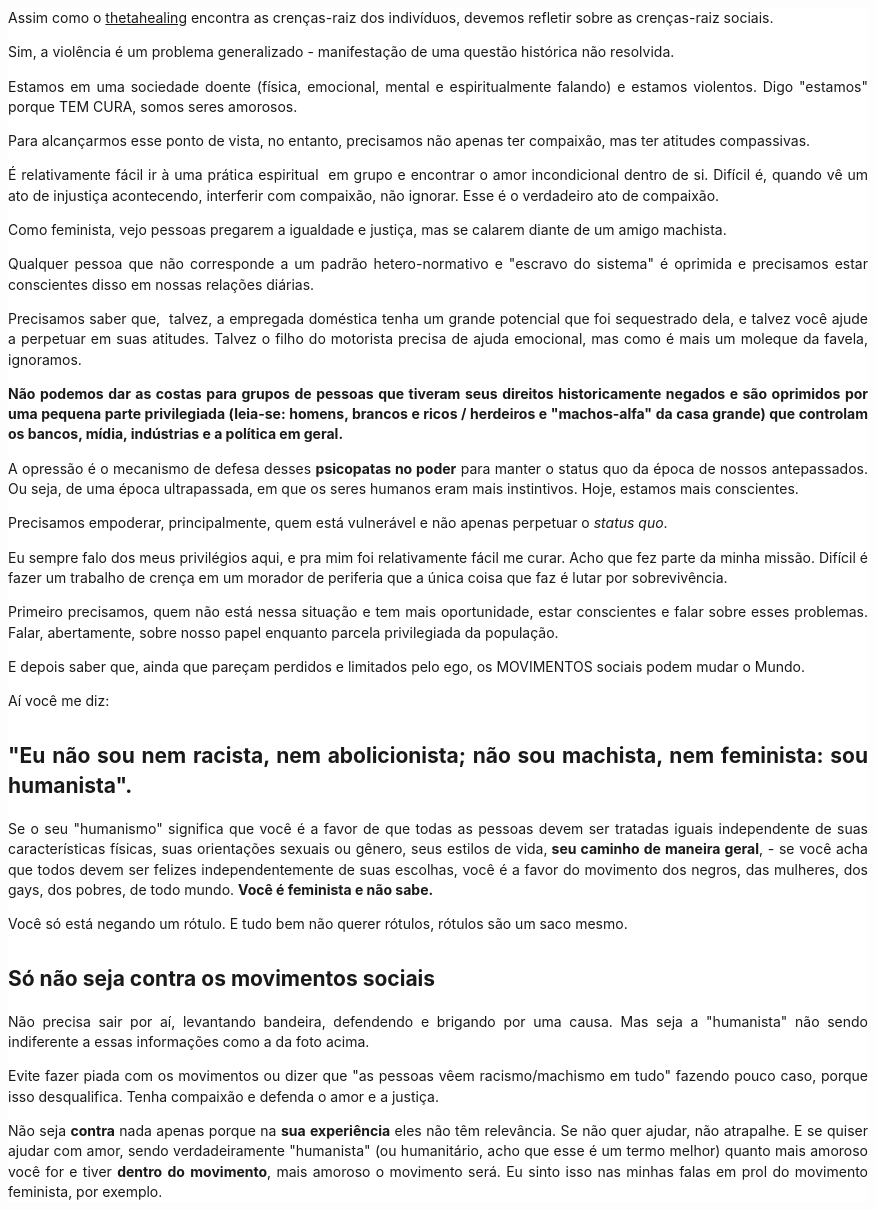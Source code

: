 <p style="text-align: justify;">Assim como o <a href="http://www.gabi.blog.br/2015/12/thetahealing-cura-quantica-energetica/" target="_blank">thetahealing</a> encontra as crenças-raiz dos indivíduos, devemos refletir sobre as crenças-raiz sociais.</p>
<p style="text-align: justify;">Sim, a violência é um problema generalizado - manifestação de uma questão histórica não resolvida.</p>
<p style="text-align: justify;">Estamos em uma sociedade doente (física, emocional, mental e espiritualmente falando) e estamos violentos. Digo "estamos" porque TEM CURA, somos seres amorosos.</p>
<p style="text-align: justify;">Para alcançarmos esse ponto de vista, no entanto, precisamos não apenas ter compaixão, mas ter atitudes compassivas.</p>
<p style="text-align: justify;">É relativamente fácil ir à uma prática espiritual  em grupo e encontrar o amor incondicional dentro de si. Difícil é, quando vê um ato de injustiça acontecendo, interferir com compaixão, não ignorar. Esse é o verdadeiro ato de compaixão.</p>
<p style="text-align: justify;">Como feminista, vejo pessoas pregarem a igualdade e justiça, mas se calarem diante de um amigo machista.</p>
<p style="text-align: justify;">Qualquer pessoa que não corresponde a um padrão hetero-normativo e "escravo do sistema" é oprimida e precisamos estar conscientes disso em nossas relações diárias.</p>
<p style="text-align: justify;">Precisamos saber que,  talvez, a empregada doméstica tenha um grande potencial que foi sequestrado dela, e talvez você ajude a perpetuar em suas atitudes. Talvez o filho do motorista precisa de ajuda emocional, mas como é mais um moleque da favela, ignoramos.</p>
<p style="text-align: justify;"><strong>Não podemos dar as costas para grupos de pessoas que tiveram seus direitos historicamente negados e são oprimidos por uma pequena parte privilegiada (leia-se: homens, brancos e ricos / herdeiros e "machos-alfa" da casa grande) que controlam os bancos, mídia, indústrias e a política em geral.</strong></p>
<p style="text-align: justify;">A opressão é o mecanismo de defesa desses <strong>psicopatas no poder</strong> para manter o status quo da época de nossos antepassados. Ou seja, de uma época ultrapassada, em que os seres humanos eram mais instintivos. Hoje, estamos mais conscientes.</p>
<p style="text-align: justify;">Precisamos empoderar, principalmente, quem está vulnerável e não apenas perpetuar o <em>status quo</em>.</p>
<p style="text-align: justify;">Eu sempre falo dos meus privilégios aqui, e pra mim foi relativamente fácil me curar. Acho que fez parte da minha missão. Difícil é fazer um trabalho de crença em um morador de periferia que a única coisa que faz é lutar por sobrevivência.</p>
<p style="text-align: justify;">Primeiro precisamos, quem não está nessa situação e tem mais oportunidade, estar conscientes e falar sobre esses problemas. Falar, abertamente, sobre nosso papel enquanto parcela privilegiada da população.</p>
<p style="text-align: justify;">E depois saber que, ainda que pareçam perdidos e limitados pelo ego, os MOVIMENTOS sociais podem mudar o Mundo.</p>
<p style="text-align: justify;">Aí você me diz:</p>

<h2 style="text-align: justify;">"Eu não sou nem racista, nem abolicionista; não sou machista, nem feminista: sou humanista".</h2>
<p style="text-align: justify;">Se o seu "humanismo" significa que você é a favor de que todas as pessoas devem ser tratadas iguais independente de suas características físicas, suas orientações sexuais ou gênero, seus estilos de vida,<strong> seu caminho de maneira geral</strong>, - se você acha que todos devem ser felizes independentemente de suas escolhas, você é a favor do movimento dos negros, das mulheres, dos gays, dos pobres, de todo mundo. <strong>Você é feminista e não sabe.</strong></p>
<p style="text-align: justify;">Você só está negando um rótulo. E tudo bem não querer rótulos, rótulos são um saco mesmo.</p>

<h2 style="text-align: justify;">Só não seja <strong>contra</strong> os movimentos sociais</h2>
<p style="text-align: justify;">Não precisa sair por aí, levantando bandeira, defendendo e brigando por uma causa. Mas seja a "humanista" não sendo indiferente a essas informações como a da foto acima.</p>
<p style="text-align: justify;">Evite fazer piada com os movimentos ou dizer que "as pessoas vêem racismo/machismo em tudo" fazendo pouco caso, porque isso desqualifica. Tenha compaixão e defenda o amor e a justiça.</p>
<p style="text-align: justify;">Não seja <strong>contra</strong> nada apenas porque na <strong>sua</strong> <strong>experiência</strong> eles não têm relevância. Se não quer ajudar, não atrapalhe. E se quiser ajudar com amor, sendo verdadeiramente "humanista" (ou humanitário, acho que esse é um termo melhor) quanto mais amoroso você for e tiver <strong>dentro</strong> <strong>do</strong> <strong>movimento</strong>, mais amoroso o movimento será. Eu sinto isso nas minhas falas em prol do movimento feminista, por exemplo.</p>